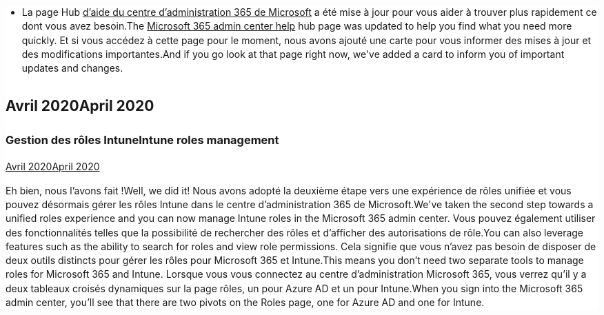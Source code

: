 - <span data-ttu-id="75a77-279">La page Hub [d’aide du centre d’administration 365 de Microsoft](https://docs.microsoft.com/microsoft-365/admin/) a été mise à jour pour vous aider à trouver plus rapidement ce dont vous avez besoin.</span><span class="sxs-lookup"><span data-stu-id="75a77-279">The [Microsoft 365 admin center help](https://docs.microsoft.com/microsoft-365/admin/) hub page was updated to help you find what you need more quickly.</span></span> <span data-ttu-id="75a77-280">Et si vous accédez à cette page pour le moment, nous avons ajouté une carte pour vous informer des mises à jour et des modifications importantes.</span><span class="sxs-lookup"><span data-stu-id="75a77-280">And if you go look at that page right now, we've added a card to inform you of important updates and changes.</span></span>

## <a name="april-2020"></a><span data-ttu-id="75a77-281">Avril 2020</span><span class="sxs-lookup"><span data-stu-id="75a77-281">April 2020</span></span>

### <a name="intune-roles-management"></a><span data-ttu-id="75a77-282">Gestion des rôles Intune</span><span class="sxs-lookup"><span data-stu-id="75a77-282">Intune roles management</span></span>

[<span data-ttu-id="75a77-283">Avril 2020</span><span class="sxs-lookup"><span data-stu-id="75a77-283">April 2020</span></span>](#april-2020)

<span data-ttu-id="75a77-284">Eh bien, nous l’avons fait !</span><span class="sxs-lookup"><span data-stu-id="75a77-284">Well, we did it!</span></span> <span data-ttu-id="75a77-285">Nous avons adopté la deuxième étape vers une expérience de rôles unifiée et vous pouvez désormais gérer les rôles Intune dans le centre d’administration 365 de Microsoft.</span><span class="sxs-lookup"><span data-stu-id="75a77-285">We've taken the second step towards a unified roles experience and you can now manage Intune roles in the Microsoft 365 admin center.</span></span> <span data-ttu-id="75a77-286">Vous pouvez également utiliser des fonctionnalités telles que la possibilité de rechercher des rôles et d’afficher des autorisations de rôle.</span><span class="sxs-lookup"><span data-stu-id="75a77-286">You can also leverage features such as the ability to search for roles and view role permissions.</span></span> <span data-ttu-id="75a77-287">Cela signifie que vous n’avez pas besoin de disposer de deux outils distincts pour gérer les rôles pour Microsoft 365 et Intune.</span><span class="sxs-lookup"><span data-stu-id="75a77-287">This means you don’t need two separate tools to manage roles for Microsoft 365 and Intune.</span></span> <span data-ttu-id="75a77-288">Lorsque vous vous connectez au centre d’administration Microsoft 365, vous verrez qu’il y a deux tableaux croisés dynamiques sur la page rôles, un pour Azure AD et un pour Intune.</span><span class="sxs-lookup"><span data-stu-id="75a77-288">When you sign into the Microsoft 365 admin center, you’ll see that there are two pivots on the Roles page, one for Azure AD and one for Intune.</span></span>
